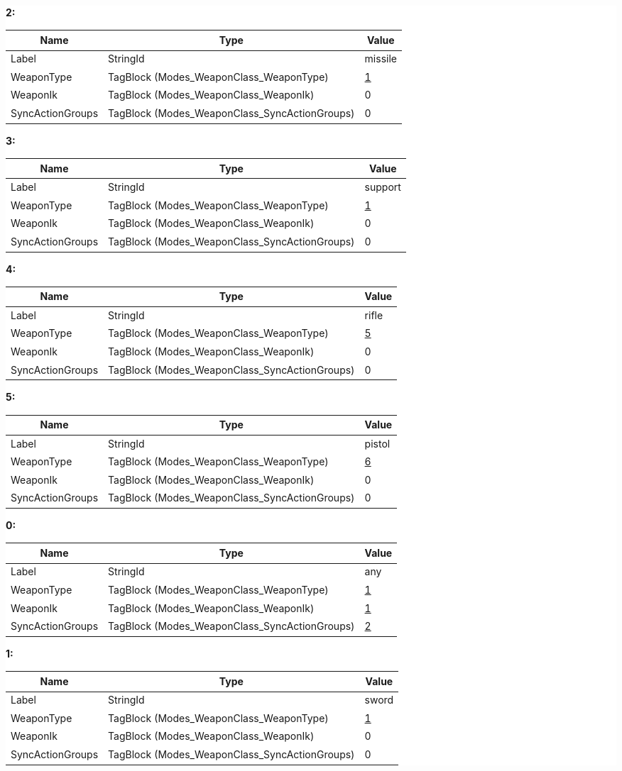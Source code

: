 
**2:**

Name	| Type	| Value
---	|---	|---	|
Label	|StringId	|missile
WeaponType	|TagBlock (Modes_WeaponClass_WeaponType)	|[1](#modes_weaponclass_weapontype)
WeaponIk	|TagBlock (Modes_WeaponClass_WeaponIk)	|0
SyncActionGroups	|TagBlock (Modes_WeaponClass_SyncActionGroups)	|0


**3:**

Name	| Type	| Value
---	|---	|---	|
Label	|StringId	|support
WeaponType	|TagBlock (Modes_WeaponClass_WeaponType)	|[1](#modes_weaponclass_weapontype)
WeaponIk	|TagBlock (Modes_WeaponClass_WeaponIk)	|0
SyncActionGroups	|TagBlock (Modes_WeaponClass_SyncActionGroups)	|0


**4:**

Name	| Type	| Value
---	|---	|---	|
Label	|StringId	|rifle
WeaponType	|TagBlock (Modes_WeaponClass_WeaponType)	|[5](#modes_weaponclass_weapontype)
WeaponIk	|TagBlock (Modes_WeaponClass_WeaponIk)	|0
SyncActionGroups	|TagBlock (Modes_WeaponClass_SyncActionGroups)	|0


**5:**

Name	| Type	| Value
---	|---	|---	|
Label	|StringId	|pistol
WeaponType	|TagBlock (Modes_WeaponClass_WeaponType)	|[6](#modes_weaponclass_weapontype)
WeaponIk	|TagBlock (Modes_WeaponClass_WeaponIk)	|0
SyncActionGroups	|TagBlock (Modes_WeaponClass_SyncActionGroups)	|0


**0:**

Name	| Type	| Value
---	|---	|---	|
Label	|StringId	|any
WeaponType	|TagBlock (Modes_WeaponClass_WeaponType)	|[1](#modes_weaponclass_weapontype)
WeaponIk	|TagBlock (Modes_WeaponClass_WeaponIk)	|[1](#modes_weaponclass_weaponik)
SyncActionGroups	|TagBlock (Modes_WeaponClass_SyncActionGroups)	|[2](#modes_weaponclass_syncactiongroups)


**1:**

Name	| Type	| Value
---	|---	|---	|
Label	|StringId	|sword
WeaponType	|TagBlock (Modes_WeaponClass_WeaponType)	|[1](#modes_weaponclass_weapontype)
WeaponIk	|TagBlock (Modes_WeaponClass_WeaponIk)	|0
SyncActionGroups	|TagBlock (Modes_WeaponClass_SyncActionGroups)	|0
